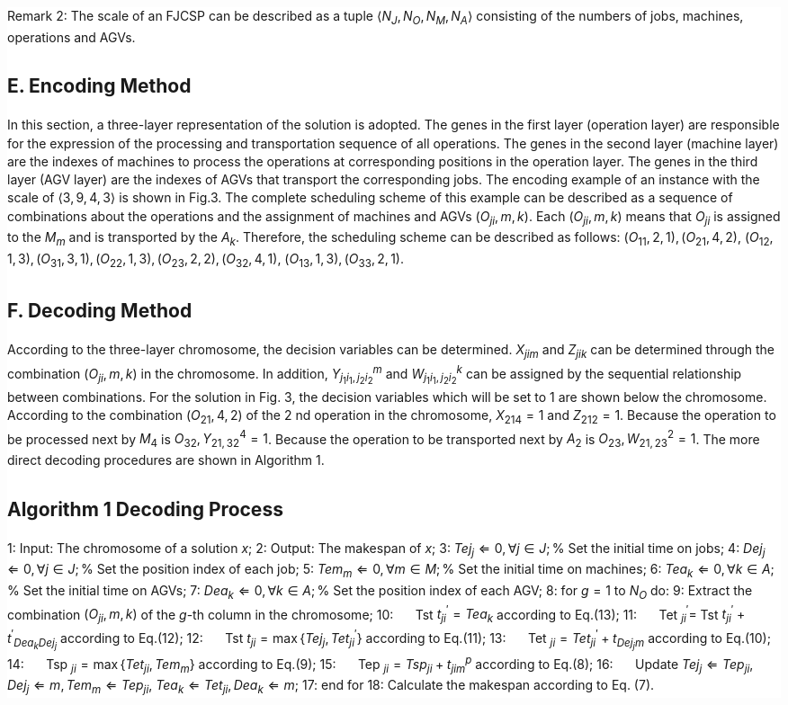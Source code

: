 Remark 2: The scale of an FJCSP can be described as a tuple $\left\langle N_{J}, N_{O}, N_{M}, N_{A}\right\rangle$ consisting of the numbers of jobs, machines, operations and AGVs.

## E. Encoding Method

In this section, a three-layer representation of the solution is adopted. The genes in the first layer (operation layer) are responsible for the expression of the processing and transportation sequence of all operations. The genes in the second layer (machine layer) are the indexes of machines to process the operations at corresponding positions in the operation layer. The genes in the third layer (AGV layer) are the indexes of AGVs that transport the corresponding jobs. The encoding example of an instance with the scale of $\langle 3,9,4,3\rangle$ is shown in Fig.3. The complete scheduling scheme of this example can be described as a sequence of combinations about
the operations and the assignment of machines and AGVs $\left(O_{j i}, m, k\right)$. Each $\left(O_{j i}, m, k\right)$ means that $O_{j i}$ is assigned to the $M_{m}$ and is transported by the $A_{k}$. Therefore, the scheduling scheme can be described as follows: $\left(O_{11}, 2,1\right),\left(O_{21}, 4,2\right)$, $\left(O_{12}, 1,3\right),\left(O_{31}, 3,1\right),\left(O_{22}, 1,3\right),\left(O_{23}, 2,2\right),\left(O_{32}, 4,1\right)$, $\left(O_{13}, 1,3\right),\left(O_{33}, 2,1\right)$.

## F. Decoding Method

According to the three-layer chromosome, the decision variables can be determined. $X_{j i m}$ and $Z_{j i k}$ can be determined through the combination $\left(O_{j i}, m, k\right)$ in the chromosome. In addition, $Y_{j_{1} i_{1}, j_{2} i_{2}}^{m}$ and $W_{j_{1} i_{1}, j_{2} i_{2}}^{k}$ can be assigned by the sequential relationship between combinations. For the solution in Fig. 3, the decision variables which will be set to 1 are shown below the chromosome. According to the combination $\left(O_{21}, 4,2\right)$ of the 2 nd operation in the chromosome, $X_{214}=1$ and $Z_{212}=1$. Because the operation to be processed next by $M_{4}$ is $O_{32}, Y_{21,32}^{4}=1$. Because the operation to be transported next by $A_{2}$ is $O_{23}, W_{21,23}^{2}=1$. The more direct decoding procedures are shown in Algorithm 1.

## Algorithm 1 Decoding Process

1: Input: The chromosome of a solution $x$;
2: Output: The makespan of $x$;
3: $T e j_{j} \Leftarrow 0, \forall j \in J ; \%$ Set the initial time on jobs;
4: $D e j_{j} \Leftarrow 0, \forall j \in J ; \%$ Set the position index of each job;
5: $T e m_{m} \Leftarrow 0, \forall m \in M ; \%$ Set the initial time on machines;
6: $T e a_{k} \Leftarrow 0, \forall k \in A ; \%$ Set the initial time on AGVs;
7: $D e a_{k} \Leftarrow 0, \forall k \in A ; \%$ Set the position index of each AGV;
8: for $g=1$ to $N_{O}$ do:
9: Extract the combination $\left(O_{j i}, m, k\right)$ of the $g$-th column in the chromosome;
10: $\quad$ Tst $t_{j i}^{\prime}=T e a_{k}$ according to Eq.(13);
11: $\quad$ Tet $_{j i}^{\prime}=$ Tst $t_{j i}^{\prime}+t^{\prime}{ }_{D e a_{k} D e j_{j}}$ according to Eq.(12);
12: $\quad$ Tst $t_{j i}=\max \left\{T e j_{j}, T e t_{j i}^{\prime}\right\}$ according to Eq.(11);
13: $\quad$ Tet $_{j i}=T e t_{j i}^{\prime}+t_{D e j_{j} m}$ according to Eq.(10);
14: $\quad$ Tsp $_{j i}=\max \left\{T e t_{j i}, T e m_{m}\right\}$ according to Eq.(9);
15: $\quad$ Tep $_{j i}=T s p_{j i}+t_{j i m}^{p}$ according to Eq.(8);
16: $\quad$ Update $T e j_{j} \Leftarrow T e p_{j i}, D e j_{j} \Leftarrow m, T e m_{m} \Leftarrow T e p_{j i}$, $T e a_{k} \Leftarrow T e t_{j i}, D e a_{k} \Leftarrow m$;
17: end for
18: Calculate the makespan according to Eq. (7).
